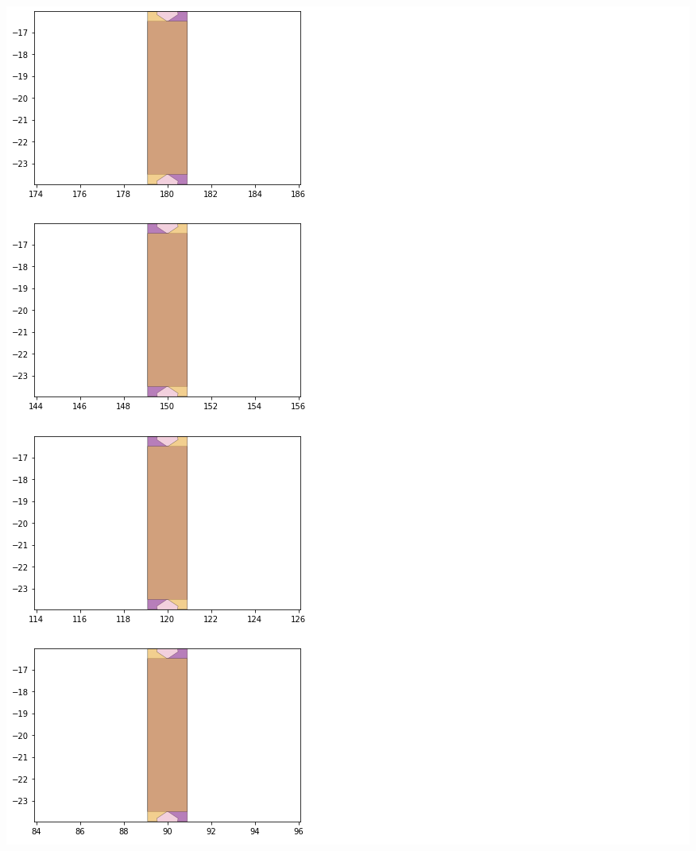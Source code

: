 

![png](output_49_14.png)



![png](output_49_15.png)



![png](output_49_16.png)



![png](output_49_17.png)
